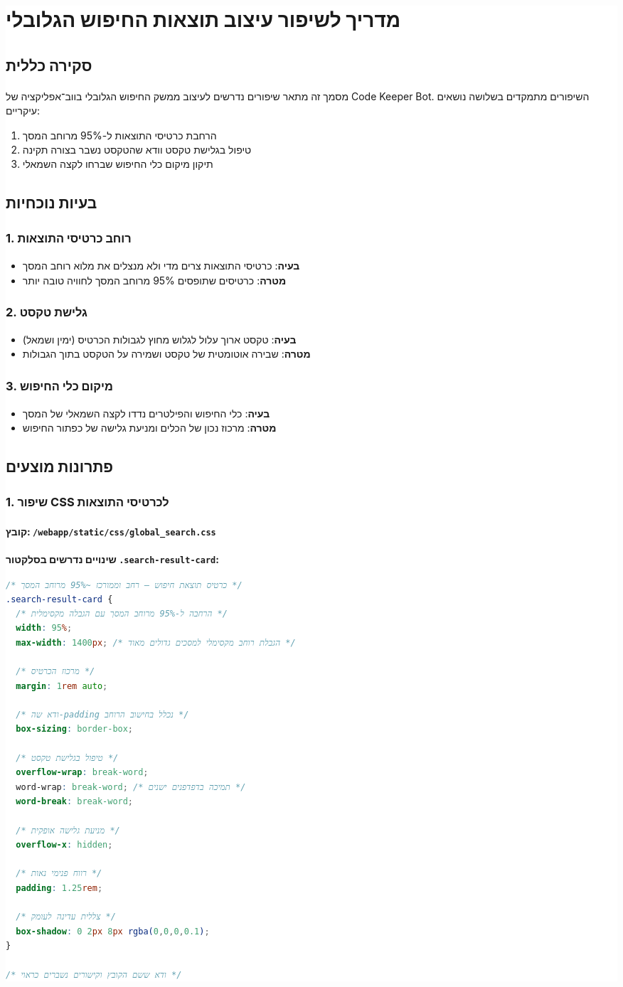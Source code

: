 # מדריך לשיפור עיצוב תוצאות החיפוש הגלובלי

## סקירה כללית
מסמך זה מתאר שיפורים נדרשים לעיצוב ממשק החיפוש הגלובלי בווב־אפליקציה של Code Keeper Bot. השיפורים מתמקדים בשלושה נושאים עיקריים:
1. הרחבת כרטיסי התוצאות ל-95% מרוחב המסך
2. טיפול בגלישת טקסט וודא שהטקסט נשבר בצורה תקינה
3. תיקון מיקום כלי החיפוש שברחו לקצה השמאלי

## בעיות נוכחיות

### 1. רוחב כרטיסי התוצאות
- **בעיה**: כרטיסי התוצאות צרים מדי ולא מנצלים את מלוא רוחב המסך
- **מטרה**: כרטיסים שתופסים 95% מרוחב המסך לחוויה טובה יותר

### 2. גלישת טקסט
- **בעיה**: טקסט ארוך עלול לגלוש מחוץ לגבולות הכרטיס (ימין ושמאל)
- **מטרה**: שבירה אוטומטית של טקסט ושמירה על הטקסט בתוך הגבולות

### 3. מיקום כלי החיפוש
- **בעיה**: כלי החיפוש והפילטרים נדדו לקצה השמאלי של המסך
- **מטרה**: מרכוז נכון של הכלים ומניעת גלישה של כפתור החיפוש

## פתרונות מוצעים

### 1. שיפור CSS לכרטיסי התוצאות

#### קובץ: `/webapp/static/css/global_search.css`

**שינויים נדרשים בסלקטור `.search-result-card`:**

```css
/* כרטיס תוצאת חיפוש – רחב וממורכז ~95% מרוחב המסך */
.search-result-card {
  /* הרחבה ל-95% מרוחב המסך עם הגבלה מקסימלית */
  width: 95%;
  max-width: 1400px; /* הגבלת רוחב מקסימלי למסכים גדולים מאוד */
  
  /* מרכוז הכרטיס */
  margin: 1rem auto;
  
  /* ודא שה-padding נכלל בחישוב הרוחב */
  box-sizing: border-box;
  
  /* טיפול בגלישת טקסט */
  overflow-wrap: break-word;
  word-wrap: break-word; /* תמיכה בדפדפנים ישנים */
  word-break: break-word;
  
  /* מניעת גלישה אופקית */
  overflow-x: hidden;
  
  /* רווח פנימי נאות */
  padding: 1.25rem;
  
  /* צללית עדינה לעומק */
  box-shadow: 0 2px 8px rgba(0,0,0,0.1);
}

/* ודא ששם הקובץ וקישורים נשברים כראוי */
```